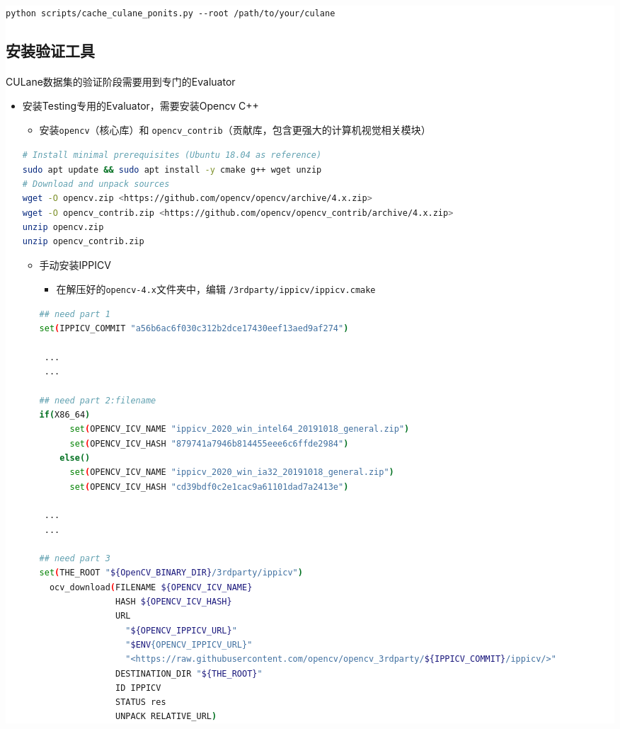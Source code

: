 ```Shell
python scripts/cache_culane_ponits.py --root /path/to/your/culane
```
## 安装验证工具

CULane数据集的验证阶段需要用到专门的Evaluator

- 安装Testing专用的Evaluator，需要安装Opencv C++

  - 安装`opencv`（核心库）和 `opencv_contrib`（贡献库，包含更强大的计算机视觉相关模块）

  ```bash
  # Install minimal prerequisites (Ubuntu 18.04 as reference)
  sudo apt update && sudo apt install -y cmake g++ wget unzip
  # Download and unpack sources
  wget -O opencv.zip <https://github.com/opencv/opencv/archive/4.x.zip>
  wget -O opencv_contrib.zip <https://github.com/opencv/opencv_contrib/archive/4.x.zip>
  unzip opencv.zip
  unzip opencv_contrib.zip
  ```

  - 手动安装IPPICV

    - 在解压好的`opencv-4.x`文件夹中，编辑 `/3rdparty/ippicv/ippicv.cmake`

    ```bash
    ## need part 1
    set(IPPICV_COMMIT "a56b6ac6f030c312b2dce17430eef13aed9af274")
    
     ...
     ...
    
    ## need part 2:filename
    if(X86_64)
          set(OPENCV_ICV_NAME "ippicv_2020_win_intel64_20191018_general.zip")
          set(OPENCV_ICV_HASH "879741a7946b814455eee6c6ffde2984")
        else()
          set(OPENCV_ICV_NAME "ippicv_2020_win_ia32_20191018_general.zip")
          set(OPENCV_ICV_HASH "cd39bdf0c2e1cac9a61101dad7a2413e")
    
     ...
     ...
    
    ## need part 3
    set(THE_ROOT "${OpenCV_BINARY_DIR}/3rdparty/ippicv")
      ocv_download(FILENAME ${OPENCV_ICV_NAME}
                   HASH ${OPENCV_ICV_HASH}
                   URL
                     "${OPENCV_IPPICV_URL}"
                     "$ENV{OPENCV_IPPICV_URL}"
                     "<https://raw.githubusercontent.com/opencv/opencv_3rdparty/${IPPICV_COMMIT}/ippicv/>"
                   DESTINATION_DIR "${THE_ROOT}"
                   ID IPPICV
                   STATUS res
                   UNPACK RELATIVE_URL)
    ```
